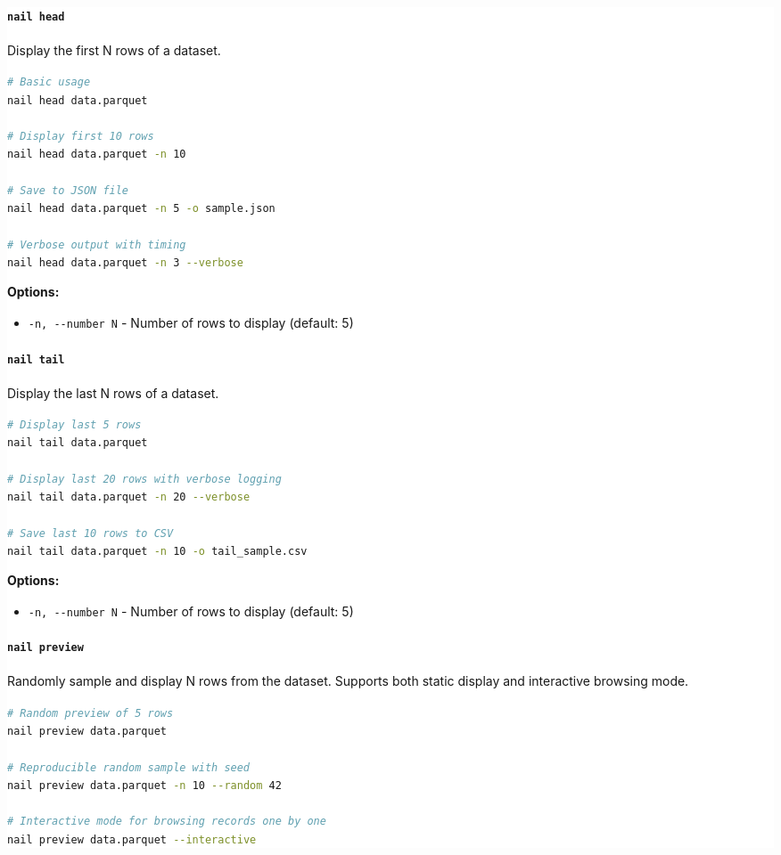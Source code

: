 #### `nail head`

Display the first N rows of a dataset.

```bash
# Basic usage
nail head data.parquet

# Display first 10 rows
nail head data.parquet -n 10

# Save to JSON file
nail head data.parquet -n 5 -o sample.json

# Verbose output with timing
nail head data.parquet -n 3 --verbose
```

**Options:**

- `-n, --number N` - Number of rows to display (default: 5)

#### `nail tail`

Display the last N rows of a dataset.

```bash
# Display last 5 rows
nail tail data.parquet

# Display last 20 rows with verbose logging
nail tail data.parquet -n 20 --verbose

# Save last 10 rows to CSV
nail tail data.parquet -n 10 -o tail_sample.csv
```

**Options:**

- `-n, --number N` - Number of rows to display (default: 5)

#### `nail preview`

Randomly sample and display N rows from the dataset. Supports both static display and interactive browsing mode.

```bash
# Random preview of 5 rows
nail preview data.parquet

# Reproducible random sample with seed
nail preview data.parquet -n 10 --random 42

# Interactive mode for browsing records one by one
nail preview data.parquet --interactive
```
